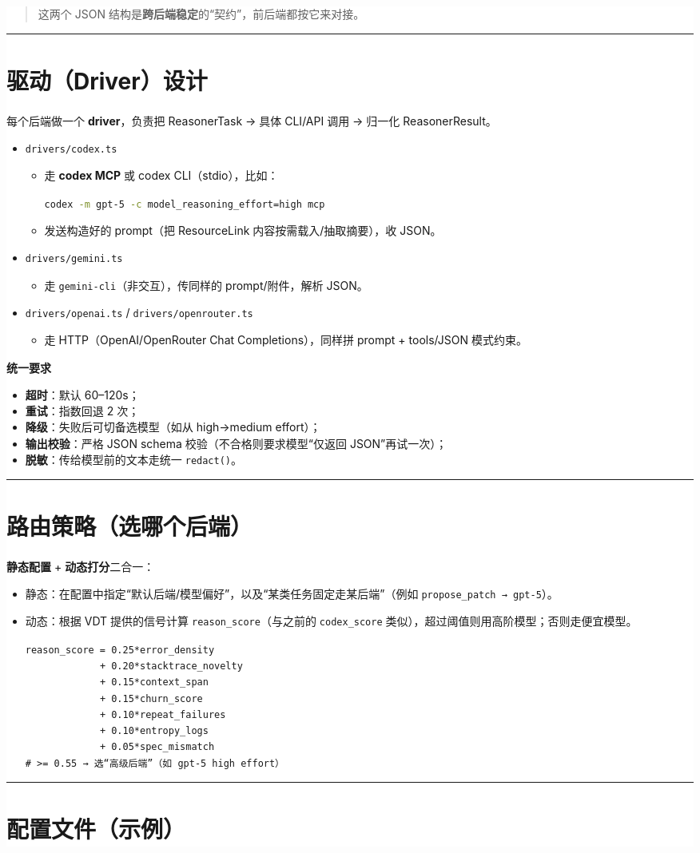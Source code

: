 > 这两个 JSON 结构是**跨后端稳定**的“契约”，前后端都按它来对接。

---

# 驱动（Driver）设计

每个后端做一个 **driver**，负责把 ReasonerTask → 具体 CLI/API 调用 → 归一化 ReasonerResult。

* `drivers/codex.ts`

  * 走 **codex MCP** 或 codex CLI（stdio），比如：

    ```bash
    codex -m gpt-5 -c model_reasoning_effort=high mcp
    ```
  * 发送构造好的 prompt（把 ResourceLink 内容按需载入/抽取摘要），收 JSON。

* `drivers/gemini.ts`

  * 走 `gemini-cli`（非交互），传同样的 prompt/附件，解析 JSON。

* `drivers/openai.ts` / `drivers/openrouter.ts`

  * 走 HTTP（OpenAI/OpenRouter Chat Completions），同样拼 prompt + tools/JSON 模式约束。

**统一要求**

* **超时**：默认 60–120s；
* **重试**：指数回退 2 次；
* **降级**：失败后可切备选模型（如从 high→medium effort）；
* **输出校验**：严格 JSON schema 校验（不合格则要求模型“仅返回 JSON”再试一次）；
* **脱敏**：传给模型前的文本走统一 `redact()`。

---

# 路由策略（选哪个后端）

**静态配置** + **动态打分**二合一：

* 静态：在配置中指定“默认后端/模型偏好”，以及“某类任务固定走某后端”（例如 `propose_patch → gpt-5`）。
* 动态：根据 VDT 提供的信号计算 `reason_score`（与之前的 `codex_score` 类似），超过阈值则用高阶模型；否则走便宜模型。

  ```txt
  reason_score = 0.25*error_density
               + 0.20*stacktrace_novelty
               + 0.15*context_span
               + 0.15*churn_score
               + 0.10*repeat_failures
               + 0.10*entropy_logs
               + 0.05*spec_mismatch
  # >= 0.55 → 选“高级后端”（如 gpt-5 high effort）
  ```

---

# 配置文件（示例）

